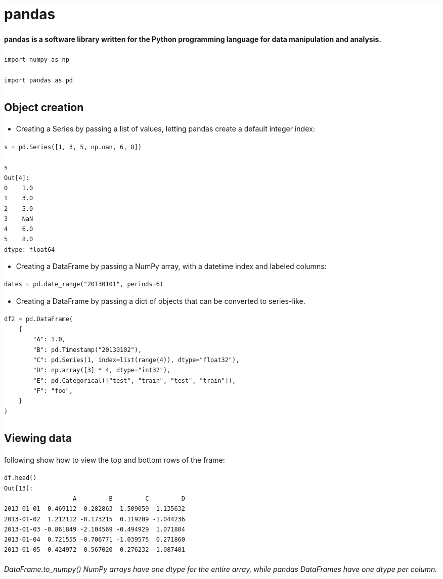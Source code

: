 # pandas


#### pandas is a software library written for the Python programming language for data manipulation and analysis.
```
import numpy as np

import pandas as pd
```
## Object creation
* Creating a Series by passing a list of values, letting pandas create a default integer index:
```
s = pd.Series([1, 3, 5, np.nan, 6, 8])

s
Out[4]: 
0    1.0
1    3.0
2    5.0
3    NaN
4    6.0
5    8.0
dtype: float64
```
* Creating a DataFrame by passing a NumPy array, with a datetime index and labeled columns:
```
dates = pd.date_range("20130101", periods=6)
```
* Creating a DataFrame by passing a dict of objects that can be converted to series-like.
```
df2 = pd.DataFrame(
    {
        "A": 1.0,
        "B": pd.Timestamp("20130102"),
        "C": pd.Series(1, index=list(range(4)), dtype="float32"),
        "D": np.array([3] * 4, dtype="int32"),
        "E": pd.Categorical(["test", "train", "test", "train"]),
        "F": "foo",
    }
)
```

## Viewing data
following show how to view the top and bottom rows of the frame:
```
df.head()
Out[13]: 
                   A         B         C         D
2013-01-01  0.469112 -0.282863 -1.509059 -1.135632
2013-01-02  1.212112 -0.173215  0.119209 -1.044236
2013-01-03 -0.861849 -2.104569 -0.494929  1.071804
2013-01-04  0.721555 -0.706771 -1.039575  0.271860
2013-01-05 -0.424972  0.567020  0.276232 -1.087401
```
###### DataFrame.to_numpy() NumPy arrays have one dtype for the entire array, while pandas DataFrames have one dtype per column. 
